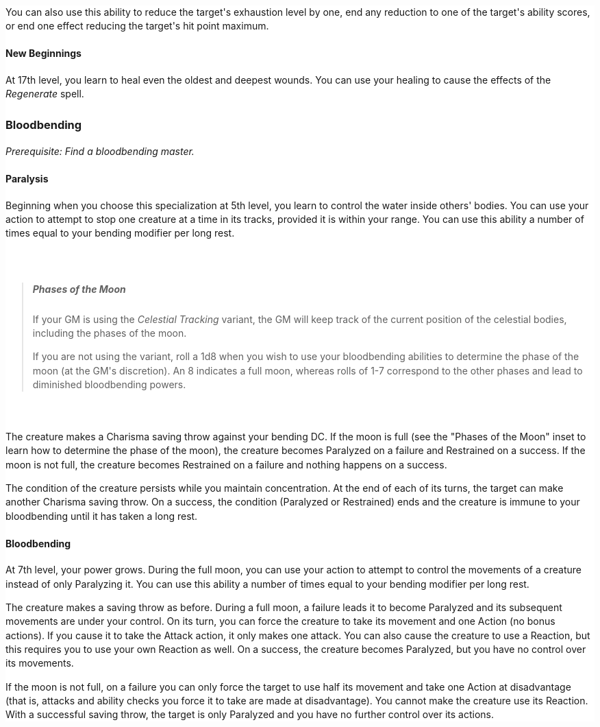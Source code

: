 You can also use this ability to reduce the target's exhaustion level by one, end any reduction to one of the target's ability scores, or end one effect reducing the target's hit point maximum.


#### New Beginnings
At 17th level, you learn to heal even the oldest and deepest wounds. You can use your healing to cause the effects of the *Regenerate* spell.



### Bloodbending
*Prerequisite: Find a bloodbending master.*


#### Paralysis
Beginning when you choose this specialization at 5th level, you learn to control the water inside others' bodies. You can use your action to attempt to stop one creature at a time in its tracks, provided it is within your range. You can use this ability a number of times equal to your bending modifier per long rest.   

<div class="HBspacing" style="height: 2em;">
</div>

> ##### Phases of the Moon
> If your GM is using the *Celestial Tracking* variant, the GM will keep track of the current position of the celestial bodies, including the phases of the moon.  
> 
> If you are not using the variant, roll a 1d8 when you wish to use your bloodbending abilities to determine the phase of the moon (at the GM's discretion). An 8 indicates a full moon, whereas rolls of 1-7 correspond to the other phases and lead to diminished bloodbending powers.

<div class="HBspacing" style="height: 2em;">
</div>

The creature makes a Charisma saving throw against your bending DC. If the moon is full (see the "Phases of the Moon" inset to learn how to determine the phase of the moon), the creature becomes Paralyzed on a failure and Restrained on a success. If the moon is not full, the creature becomes Restrained on a failure and nothing happens on a success.

The condition of the creature persists while you maintain concentration. At the end of each of its turns, the target can make another Charisma saving throw. On a success, the condition (Paralyzed or Restrained) ends and the creature is immune to your bloodbending until it has taken a long rest.

#### Bloodbending
At 7th level, your power grows. During the full moon, you can use your action to attempt to control the movements of a creature instead of only Paralyzing it.  You can use this ability a number of times equal to your bending modifier per long rest.  

The creature makes a saving throw as before. During a full moon, a failure leads it to become Paralyzed and its subsequent movements are under your control. On its turn, you can force the creature to take its movement and one Action (no bonus actions). If you cause it to take the Attack action, it only makes one attack. You can also cause the creature to use a Reaction, but this requires you to use your own Reaction as well. On a success, the creature becomes Paralyzed, but you have no control over its movements.

If the moon is not full, on a failure you can only force the target to use half its movement and take one Action at disadvantage (that is, attacks and ability checks you force it to take are made at disadvantage). You cannot make the creature use its Reaction. With a successful saving throw, the target is only Paralyzed and you have no further control over its actions.
